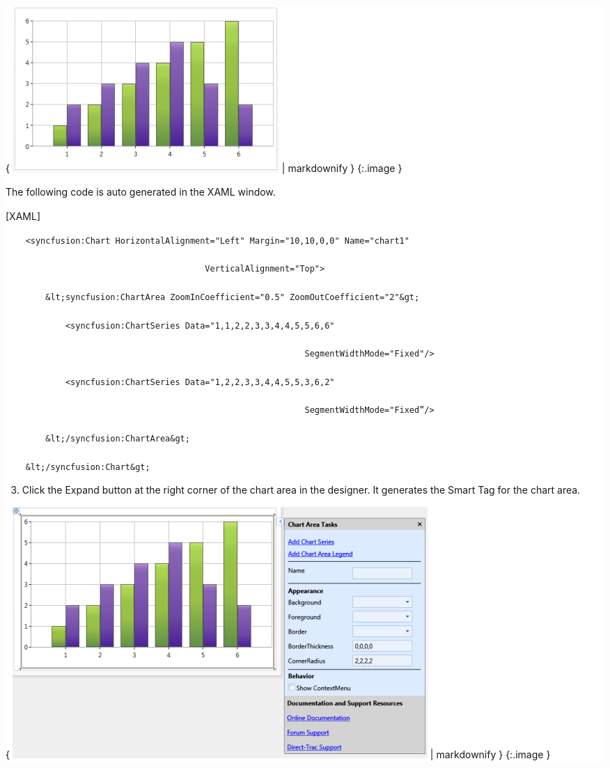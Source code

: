 { ![](Getting-Started_images/Getting-Started_img3.png) | markdownify }
{:.image }


The following code is auto generated in the XAML window.

[XAML]       

        <syncfusion:Chart HorizontalAlignment="Left" Margin="10,10,0,0" Name="chart1"      

                                            VerticalAlignment="Top">

            &lt;syncfusion:ChartArea ZoomInCoefficient="0.5" ZoomOutCoefficient="2"&gt;

                <syncfusion:ChartSeries Data="1,1,2,2,3,3,4,4,5,5,6,6" 

                                                                SegmentWidthMode="Fixed"/>

                <syncfusion:ChartSeries Data="1,2,2,3,3,4,4,5,5,3,6,2" 

                                                                SegmentWidthMode="Fixed”/>

            &lt;/syncfusion:ChartArea&gt;

        &lt;/syncfusion:Chart&gt;



3. Click the Expand button at the right corner of the chart area in the designer. It generates the Smart Tag for the chart area.

{ ![Description: C:/Users/johnbowlinboscok/Desktop/UG Images/st.png](Getting-Started_images/Getting-Started_img4.png) | markdownify }
{:.image }
